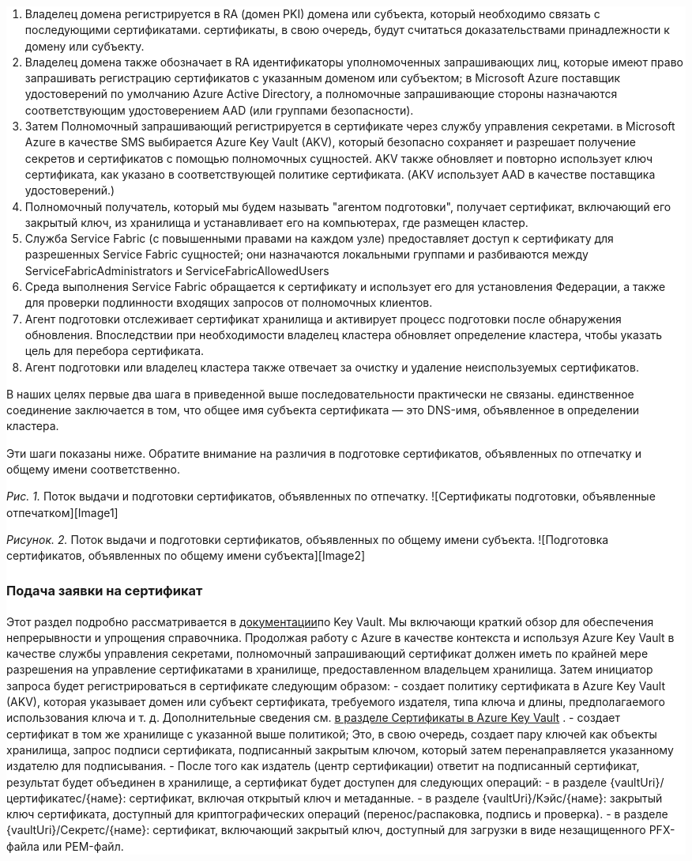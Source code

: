   1. Владелец домена регистрируется в RA (домен PKI) домена или субъекта, который необходимо связать с последующими сертификатами. сертификаты, в свою очередь, будут считаться доказательствами принадлежности к домену или субъекту.
  2. Владелец домена также обозначает в RA идентификаторы уполномоченных запрашивающих лиц, которые имеют право запрашивать регистрацию сертификатов с указанным доменом или субъектом; в Microsoft Azure поставщик удостоверений по умолчанию Azure Active Directory, а полномочные запрашивающие стороны назначаются соответствующим удостоверением AAD (или группами безопасности).
  3. Затем Полномочный запрашивающий регистрируется в сертификате через службу управления секретами. в Microsoft Azure в качестве SMS выбирается Azure Key Vault (AKV), который безопасно сохраняет и разрешает получение секретов и сертификатов с помощью полномочных сущностей. AKV также обновляет и повторно использует ключ сертификата, как указано в соответствующей политике сертификата. (AKV использует AAD в качестве поставщика удостоверений.)
  4. Полномочный получатель, который мы будем называть "агентом подготовки", получает сертификат, включающий его закрытый ключ, из хранилища и устанавливает его на компьютерах, где размещен кластер.
  5. Служба Service Fabric (с повышенными правами на каждом узле) предоставляет доступ к сертификату для разрешенных Service Fabric сущностей; они назначаются локальными группами и разбиваются между ServiceFabricAdministrators и ServiceFabricAllowedUsers
  6. Среда выполнения Service Fabric обращается к сертификату и использует его для установления Федерации, а также для проверки подлинности входящих запросов от полномочных клиентов.
  7. Агент подготовки отслеживает сертификат хранилища и активирует процесс подготовки после обнаружения обновления. Впоследствии при необходимости владелец кластера обновляет определение кластера, чтобы указать цель для перебора сертификата.
  8. Агент подготовки или владелец кластера также отвечает за очистку и удаление неиспользуемых сертификатов.
  
В наших целях первые два шага в приведенной выше последовательности практически не связаны. единственное соединение заключается в том, что общее имя субъекта сертификата — это DNS-имя, объявленное в определении кластера.

Эти шаги показаны ниже. Обратите внимание на различия в подготовке сертификатов, объявленных по отпечатку и общему имени соответственно.

*Рис. 1.* Поток выдачи и подготовки сертификатов, объявленных по отпечатку.
![Сертификаты подготовки, объявленные отпечатком][Image1]

*Рисунок. 2.* Поток выдачи и подготовки сертификатов, объявленных по общему имени субъекта.
![Подготовка сертификатов, объявленных по общему имени субъекта][Image2]

### <a name="certificate-enrollment"></a>Подача заявки на сертификат
Этот раздел подробно рассматривается в [документации](../key-vault/certificates/create-certificate.md)по Key Vault. Мы включающи краткий обзор для обеспечения непрерывности и упрощения справочника. Продолжая работу с Azure в качестве контекста и используя Azure Key Vault в качестве службы управления секретами, полномочный запрашивающий сертификат должен иметь по крайней мере разрешения на управление сертификатами в хранилище, предоставленном владельцем хранилища. Затем инициатор запроса будет регистрироваться в сертификате следующим образом:
    - создает политику сертификата в Azure Key Vault (AKV), которая указывает домен или субъект сертификата, требуемого издателя, типа ключа и длины, предполагаемого использования ключа и т. д. Дополнительные сведения см. [в разделе Сертификаты в Azure Key Vault](../key-vault/certificates/certificate-scenarios.md) . 
    - создает сертификат в том же хранилище с указанной выше политикой; Это, в свою очередь, создает пару ключей как объекты хранилища, запрос подписи сертификата, подписанный закрытым ключом, который затем перенаправляется указанному издателю для подписывания.
    - После того как издатель (центр сертификации) ответит на подписанный сертификат, результат будет объединен в хранилище, а сертификат будет доступен для следующих операций:
      - в разделе {vaultUri}/цертификатес/{наме}: сертификат, включая открытый ключ и метаданные.
      - в разделе {vaultUri}/Кэйс/{наме}: закрытый ключ сертификата, доступный для криптографических операций (перенос/распаковка, подпись и проверка).
      - в разделе {vaultUri}/Секретс/{наме}: сертификат, включающий закрытый ключ, доступный для загрузки в виде незащищенного PFX-файла или PEM-файл.  